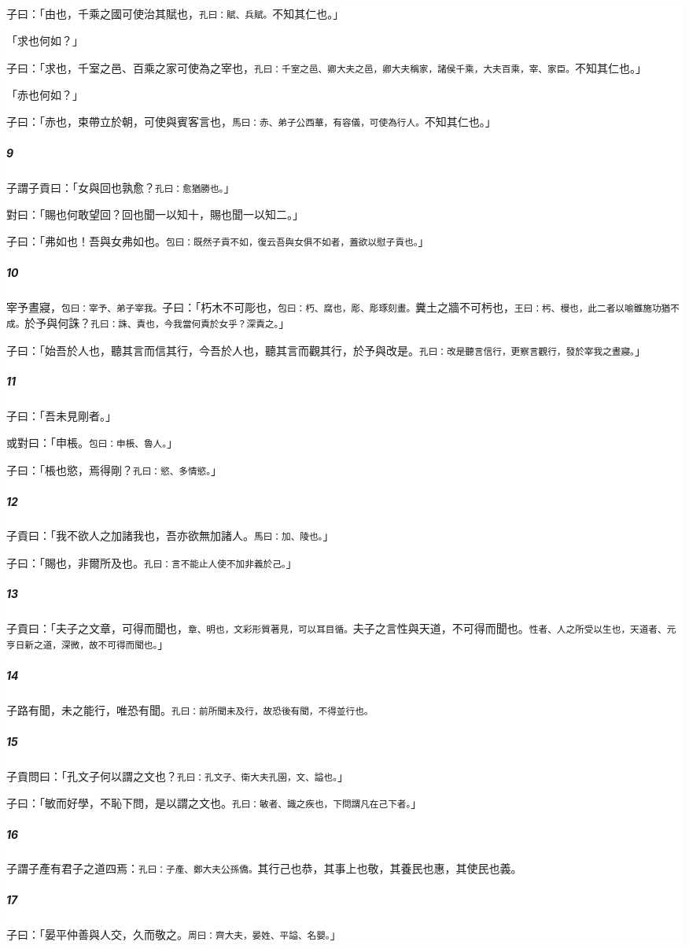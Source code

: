 子曰：「由也，千乘之國可使治其賦也，<small>孔曰：賦、兵賦。</small>不知其仁也。」

「求也何如？」

子曰：「求也，千室之邑、百乘之家可使為之宰也，<small>孔曰：千室之邑、卿大夫之邑，卿大夫稱家，諸侯千乘，大夫百乘，宰、家臣。</small>不知其仁也。」

「赤也何如？」

子曰：「赤也，束帶立於朝，可使與賓客言也，<small>馬曰：赤、弟子公西華，有容儀，可使為行人。</small>不知其仁也。」

##### 9

子謂子貢曰：「女與回也孰愈？<small>孔曰：愈猶勝也。</small>」

對曰：「賜也何敢望回？回也聞一以知十，賜也聞一以知二。」

子曰：「弗如也！吾與女弗如也。<small>包曰：既然子貢不如，復云吾與女俱不如者，蓋欲以慰子貢也。</small>」

##### 10

宰予晝寢，<small>包曰：宰予、弟子宰我。</small>子曰：「朽木不可彫也，<small>包曰：朽、腐也，彫、彫琢刻畫。</small>糞土之牆不可杇也，<small>王曰：杇、槾也，此二者以喻雖施功猶不成。</small>於予與何誅？<small>孔曰：誅、責也，今我當何責於女乎？深責之。</small>」

子曰：「始吾於人也，聽其言而信其行，今吾於人也，聽其言而觀其行，於予與改是。<small>孔曰：改是聽言信行，更察言觀行，發於宰我之晝寢。</small>」

##### 11

子曰：「吾未見剛者。」

或對曰：「申棖。<small>包曰：申棖、魯人。</small>」

子曰：「棖也慾，焉得剛？<small>孔曰：慾、多情慾。</small>」

##### 12

子貢曰：「我不欲人之加諸我也，吾亦欲無加諸人。<small>馬曰：加、陵也。</small>」

子曰：「賜也，非爾所及也。<small>孔曰：言不能止人使不加非義於己。</small>」

##### 13

子貢曰：「夫子之文章，可得而聞也，<small>章、明也，文彩形質著見，可以耳目循。</small>夫子之言性與天道，不可得而聞也。<small>性者、人之所受以生也，天道者、元亨日新之道，深微，故不可得而聞也。</small>」

##### 14

子路有聞，未之能行，唯恐有聞。<small>孔曰：前所聞未及行，故恐後有聞，不得並行也。</small>

##### 15

子貢問曰：「孔文子何以謂之文也？<small>孔曰：孔文子、衛大夫孔圉，文、謚也。</small>」

子曰：「敏而好學，不恥下問，是以謂之文也。<small>孔曰：敏者、識之疾也，下問謂凡在己下者。</small>」

##### 16

子謂子產有君子之道四焉：<small>孔曰：子產、鄭大夫公孫僑。</small>其行己也恭，其事上也敬，其養民也惠，其使民也義。

##### 17

子曰：「晏平仲善與人交，久而敬之。<small>周曰：齊大夫，晏姓、平謚、名嬰。</small>」
